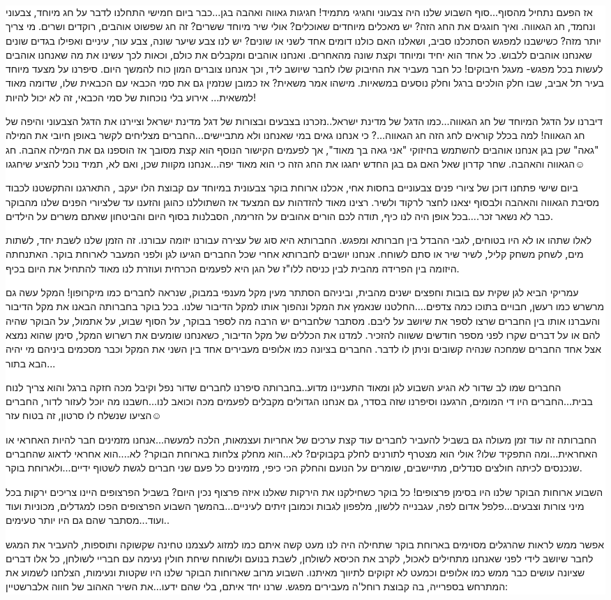 אז הפעם נתחיל מהסוף...סוף השבוע שלנו היה צבעוני וחגיגי מתמיד! חגיגות גאווה ואהבה בגן...כבר ביום חמישי התחלנו לדבר על חג מיוחד, צבעוני ונחמד, חג הגאווה. ואיך חוגגים את החג הזה? יש מאכלים מיוחדים שאוכלים? אולי שיר מיוחד ששרים? זה חג שפשוט אוהבים, רוקדים ושרים. מי צריך יותר מזה? כשישבנו למפגש הסתכלנו סביב, ושאלנו האם כולנו דומים אחד לשני או שונים? יש לנו צבע שיער שונה, צבע עור, עיניים ואפילו בגדים שונים שאנחנו אוהבים ללבוש. כל אחד הוא יחיד ומיוחד וקצת שונה מהאחרים. ואנחנו אוהבים ומקבלים את כולם, וכאות לכך עשינו את מה שאנחנו אוהבים לעשות בכל מפגש- מעגל חיבוקים! כל חבר מעביר את החיבוק שלו לחבר שיושב ליד, וכך אנחנו צוברים המון כוח להמשך היום. סיפרנו על מצעד מיוחד בעיר תל אביב, שבו חלק הולכים ברגל וחלק נוסעים במשאיות. מישהו אמר משאית? אז כמובן שנזמין גם את סמי הכבאי עם הכבאית שלו, שדומה מאוד למשאית... אירוע בלי נוכחות של סמי הכבאי, זה לא יכול להיות! 

דיברנו על הדגל המיוחד של חג הגאווה...כמו הדגל של מדינת ישראל..נזכרנו בצבעים ובצורות של דגל מדינת ישראל וציירנו את הדגל הצבעוני והיפה של חג הגאווה! למה בכלל קוראים לחג הזה חג הגאווה...? כי אנחנו גאים במי שאנחנו ולא מתביישים...החברים מצליחים לקשר באופן חיובי את המילה "גאה" שכן בגן אנחנו אוהבים להשתמש בחיזוקי "אני גאה בך מאוד", אך לפעמים הקישור הנוסף הוא קצת מסובך אז הוספנו גם את המילה אהבה. חג הגאווה והאהבה. שחר קדרון שאל האם גם בגן החדש יחגגו את החג הזה כי הוא מאוד יפה...אנחנו מקוות שכן, ואם לא, תמיד נוכל להציע שיחגגו☺ 

ביום שישי פתחנו דוכן של ציורי פנים צבעוניים בחסות אחי, אכלנו ארוחת בוקר צבעונית במיוחד עם קבוצת הלו יעקב , התארגנו והתקשטנו לכבוד מסיבת הגאווה והאהבה ולבסוף יצאנו לחצר לרקוד ולשיר. רצינו מאוד להזדהות עם המצעד אז השתוללנו כהוגן והזענו עד שלציורי הפנים שלנו מהבוקר כבר לא נשאר זכר....בכל אופן היה לנו כיף, תודה לכם הורים אהובים על הזרימה, הסבלנות בסוף היום והביטחון שאתם משרים על הילדים. 

לאלו שתהו או לא היו בטוחים, לגבי ההבדל בין חברותא ומפגש. החברותא היא סוג של עצירה עבורנו יזומה עבורנו. זה הזמן שלנו לשבת יחד, לשתות מים, לשחק משחק קליל, לשיר שיר או סתם לשוחח. אנחנו יושבים לחברותא אחרי שכל החברים הגיעו לגן ולפני המעבר לארוחת בוקר. האתנחתה היזומה בין הפרידה מהבית לבין כניסה ללו"ז של הגן היא לפעמים הכרחית ועוזרת לנו מאוד להתחיל את היום בכיף. 

עמריקי הביא לגן שקית עם בובות וחפצים ישנים מהבית, וביניהם הסתתר מעין מקל מענפי במבוק, שנראה לחברים כמו מיקרופון! המקל עשה גם מרשרש כמו רעשן, חבויים בתוכו כמה צדפים....החלטנו שנאמץ את המקל ונהפוך אותו למקל הדיבור שלנו. בכל בוקר בחברותה הבאנו את מקל הדיבור והעברנו אותו בין החברים שרצו לספר את שיושב על ליבם. מסתבר שלחברים יש הרבה מה לספר בבוקר, על הסוף שבוע, על אתמול, על הבוקר שהיה להם או על דברים שקרו לפני מספר חודשים ששווה להזכיר. למדנו את הכללים של מקל הדיבור, כשאנחנו שומעים את רשרוש המקל, סימן שהוא נמצא אצל אחד החברים שמחכה שנהיה קשובים וניתן לו לדבר. החברים בציונה כמו אלופים מעבירים אחד בין השני את המקל וכבר מסכמים ביניהם מי יהיה הבא בתור... 

החברים שמו לב שדור לא הגיע השבוע לגן ומאוד התעניינו מדוע..בחברותה סיפרנו לחברים שדור נפל וקיבל מכה חזקה ברגל והוא צריך לנוח בבית...החברים היו די המומים, הרגענו וסיפרנו שזה בסדר, גם אנחנו הגדולים מקבלים לפעמים מכה וכואב לנו...חשבנו מה יוכל לעזור לדור, החברים הציעו שנשלח לו סרטון, זה בטוח עזר☺ 

החברותה זה עוד זמן מעולה גם בשביל להעביר לחברים עוד קצת ערכים של אחריות ועצמאות, הלכה למעשה...אנחנו מזמינים חבר להיות האחראי או האחראית...ומה התפקיד שלו? אולי הוא מצטרף לתורנים לחלק בקבוקים? לא...הוא מחלק צלחות בארוחת הבוקר? לא....הוא אחראי לדאוג שהחברים שנכנסים לכיתה חולצים סנדלים, מתיישבים, שומרים על הנועם והחלק הכי כיפי, מזמינים כל פעם שני חברים לגשת לשטוף ידיים...ולארוחת בוקר. 

השבוע ארוחות הבוקר שלנו היו בסימן פרצופים! כל בוקר כשחילקנו את הירקות שאלנו איזה פרצוף נכין היום? בשביל הפרצופים היינו צריכים ירקות בכל מיני צורות וצבעים...פלפל אדום לפה, עגבנייה ללשון, מלפפון לגבות וכמובן זיתים לעיניים...בהמשך השבוע הפרצופים הפכו למגדלים, מכוניות ועוד ועוד...מסתבר שהם גם היו יותר טעימים.. 

אפשר ממש לראות שהרגלים מסוימים בארוחת בוקר שתחילה היה לנו מעט קשה איתם כמו למזוג לעצמנו טחינה שקשוקה ותוספות, להעביר את המגש לחבר שיושב לידי לפני שאנחנו מתחילים לאכול, לקרב את הכיסא לשולחן, לשבת בנועם ולשוחח שיחת חולין נעימה עם חבריי לשולחן, כל אלו דברים שציונה עושים כבר ממש כמו אלופים וכמעט לא זקוקים לתיווך מאיתנו. השבוע מרוב שארוחות הבוקר שלנו היו שקטות ונעימות, הצלחנו לשמוע את המתרחש בספרייה, בה קבוצת רוחל'ה מעבירים מפגש. שרנו יחד איתם, בלי שהם ידעו...את השיר האהוב של חווה אלברשטיין: 
